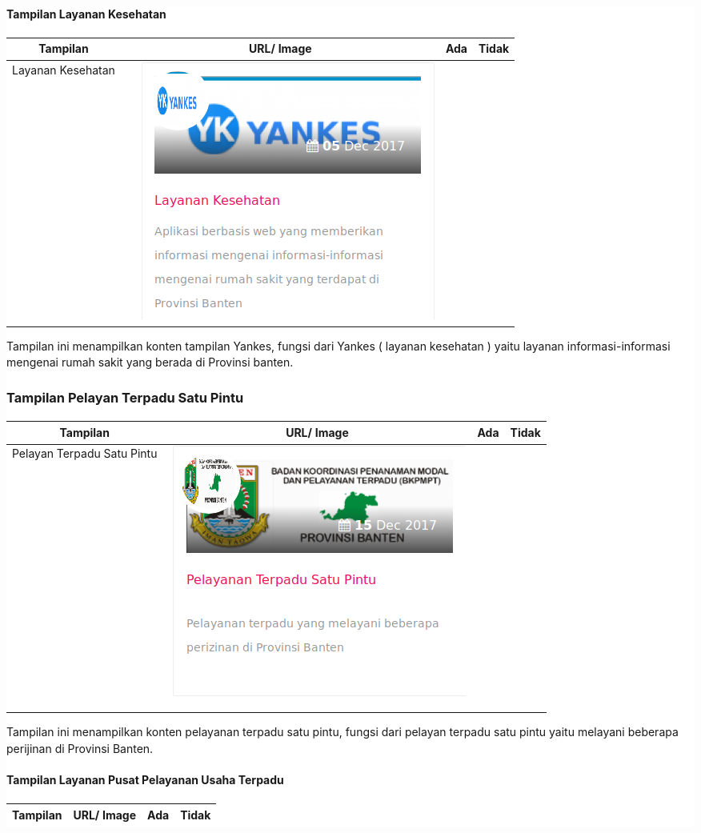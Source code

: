 #### Tampilan Layanan Kesehatan
| Tampilan                  | URL/ Image                               | Ada  | Tidak |
| ------------------------- | ---------------------------------------- | ---- | ----- |
| Layanan Kesehatan | [![Tampilan layanan kesehatan](/document/aplikasi/portal/images/integrasi/tampilan-layana-yankes.png)](/document/aplikasi/portal/images/integrasi/tampilan-layana-yankes.png) |      |       |

Tampilan ini menampilkan konten tampilan Yankes, fungsi dari Yankes ( layanan kesehatan ) yaitu layanan informasi-informasi mengenai rumah sakit yang berada di Provinsi banten.

### Tampilan Pelayan Terpadu Satu Pintu
| Tampilan                  | URL/ Image                               | Ada  | Tidak |
| ------------------------- | ---------------------------------------- | ---- | ----- |
| Pelayan Terpadu Satu Pintu | [![Tampilan pelayanan terpadu satu pintu](/document/aplikasi/portal/images/integrasi/tampilan-layanan-terpadu.png)](/document/aplikasi/portal/images/integrasi/tampilan-layanan-terpadu.png) |      |       |

Tampilan ini menampilkan konten pelayanan terpadu satu pintu, fungsi dari pelayan terpadu satu pintu yaitu melayani beberapa perijinan di Provinsi Banten.

#### Tampilan Layanan Pusat Pelayanan Usaha Terpadu
| Tampilan                  | URL/ Image                               | Ada  | Tidak |
| ------------------------- | ---------------------------------------- | ---- | ----- |